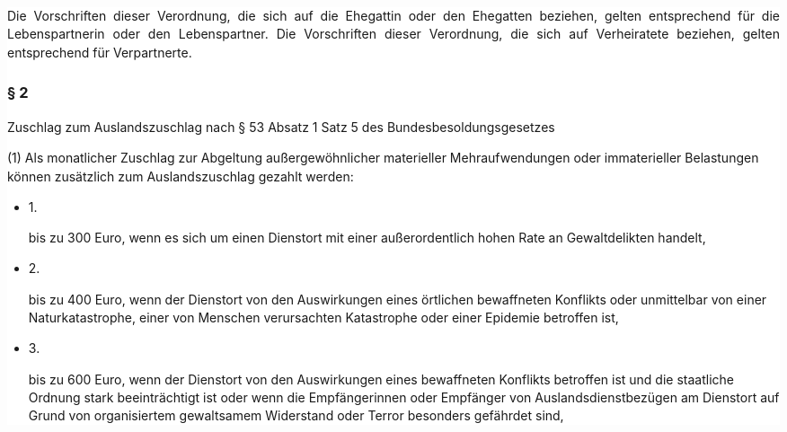 <div class="jnhtml">

<div>

<div class="jurAbsatz" style="text-align:justify;">

Die Vorschriften dieser Verordnung, die sich auf die Ehegattin oder den
Ehegatten beziehen, gelten entsprechend für die Lebenspartnerin oder den
Lebenspartner. Die Vorschriften dieser Verordnung, die sich auf
Verheiratete beziehen, gelten entsprechend für Verpartnerte.

</div>

</div>

</div>

</div>

<span id="BJNR117700010BJNE000303116.html"></span>

### § 2  
Zuschlag zum Auslandszuschlag nach § 53 Absatz 1 Satz 5 des Bundesbesoldungsgesetzes

<div>

<div class="jnhtml">

<div>

<div class="jurAbsatz">

(1) Als monatlicher Zuschlag zur Abgeltung außergewöhnlicher materieller
Mehraufwendungen oder immaterieller Belastungen können zusätzlich zum
Auslandszuschlag gezahlt werden:

  - 1\.
    
    <div style="">
    
    bis zu 300 Euro, wenn es sich um einen Dienstort mit einer
    außerordentlich hohen Rate an Gewaltdelikten handelt,
    
    </div>

  - 2\.
    
    <div style="">
    
    bis zu 400 Euro, wenn der Dienstort von den Auswirkungen eines
    örtlichen bewaffneten Konflikts oder unmittelbar von einer
    Naturkatastrophe, einer von Menschen verursachten Katastrophe oder
    einer Epidemie betroffen ist,
    
    </div>

  - 3\.
    
    <div style="">
    
    bis zu 600 Euro, wenn der Dienstort von den Auswirkungen eines
    bewaffneten Konflikts betroffen ist und die staatliche Ordnung stark
    beeinträchtigt ist oder wenn die Empfängerinnen oder Empfänger von
    Auslandsdienstbezügen am Dienstort auf Grund von organisiertem
    gewaltsamem Widerstand oder Terror besonders gefährdet sind,
    